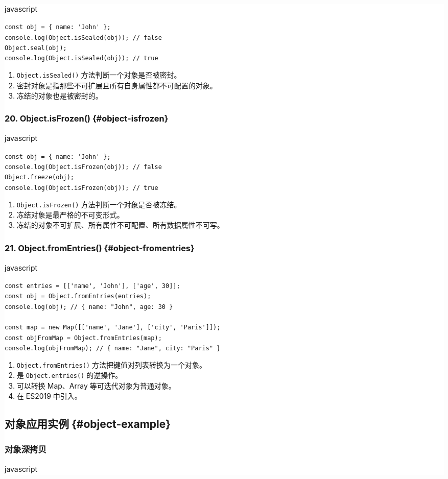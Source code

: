 javascript

```
const obj = { name: 'John' };
console.log(Object.isSealed(obj)); // false
Object.seal(obj);
console.log(Object.isSealed(obj)); // true
```



1. `Object.isSealed()` 方法判断一个对象是否被密封。
2. 密封对象是指那些不可扩展且所有自身属性都不可配置的对象。
3. 冻结的对象也是被密封的。

### 20. Object.isFrozen() {#object-isfrozen}

javascript

```
const obj = { name: 'John' };
console.log(Object.isFrozen(obj)); // false
Object.freeze(obj);
console.log(Object.isFrozen(obj)); // true
```



1. `Object.isFrozen()` 方法判断一个对象是否被冻结。
2. 冻结对象是最严格的不可变形式。
3. 冻结的对象不可扩展、所有属性不可配置、所有数据属性不可写。

### 21. Object.fromEntries() {#object-fromentries}

javascript

```
const entries = [['name', 'John'], ['age', 30]];
const obj = Object.fromEntries(entries);
console.log(obj); // { name: "John", age: 30 }

const map = new Map([['name', 'Jane'], ['city', 'Paris']]);
const objFromMap = Object.fromEntries(map);
console.log(objFromMap); // { name: "Jane", city: "Paris" }
```



1. `Object.fromEntries()` 方法把键值对列表转换为一个对象。
2. 是 `Object.entries()` 的逆操作。
3. 可以转换 Map、Array 等可迭代对象为普通对象。
4. 在 ES2019 中引入。

## 对象应用实例 {#object-example}

### 对象深拷贝

javascript


  [Symbol('id')]: 123